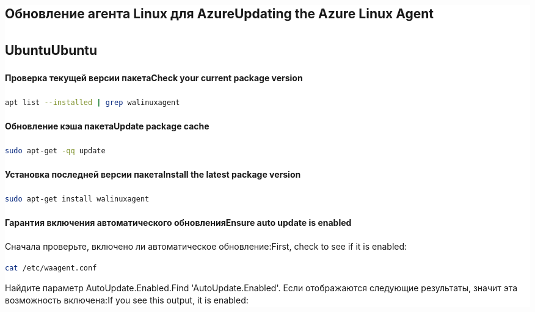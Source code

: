 ## <a name="updating-the-azure-linux-agent"></a><span data-ttu-id="a2270-110">Обновление агента Linux для Azure</span><span class="sxs-lookup"><span data-stu-id="a2270-110">Updating the Azure Linux Agent</span></span>

## <a name="ubuntu"></a><span data-ttu-id="a2270-111">Ubuntu</span><span class="sxs-lookup"><span data-stu-id="a2270-111">Ubuntu</span></span>

#### <a name="check-your-current-package-version"></a><span data-ttu-id="a2270-112">Проверка текущей версии пакета</span><span class="sxs-lookup"><span data-stu-id="a2270-112">Check your current package version</span></span>

```bash
apt list --installed | grep walinuxagent
```

#### <a name="update-package-cache"></a><span data-ttu-id="a2270-113">Обновление кэша пакета</span><span class="sxs-lookup"><span data-stu-id="a2270-113">Update package cache</span></span>

```bash
sudo apt-get -qq update
```

#### <a name="install-the-latest-package-version"></a><span data-ttu-id="a2270-114">Установка последней версии пакета</span><span class="sxs-lookup"><span data-stu-id="a2270-114">Install the latest package version</span></span>

```bash
sudo apt-get install walinuxagent
```

#### <a name="ensure-auto-update-is-enabled"></a><span data-ttu-id="a2270-115">Гарантия включения автоматического обновления</span><span class="sxs-lookup"><span data-stu-id="a2270-115">Ensure auto update is enabled</span></span>

<span data-ttu-id="a2270-116">Сначала проверьте, включено ли автоматическое обновление:</span><span class="sxs-lookup"><span data-stu-id="a2270-116">First, check to see if it is enabled:</span></span>

```bash
cat /etc/waagent.conf
```

<span data-ttu-id="a2270-117">Найдите параметр AutoUpdate.Enabled.</span><span class="sxs-lookup"><span data-stu-id="a2270-117">Find 'AutoUpdate.Enabled'.</span></span> <span data-ttu-id="a2270-118">Если отображаются следующие результаты, значит эта возможность включена:</span><span class="sxs-lookup"><span data-stu-id="a2270-118">If you see this output, it is enabled:</span></span>
